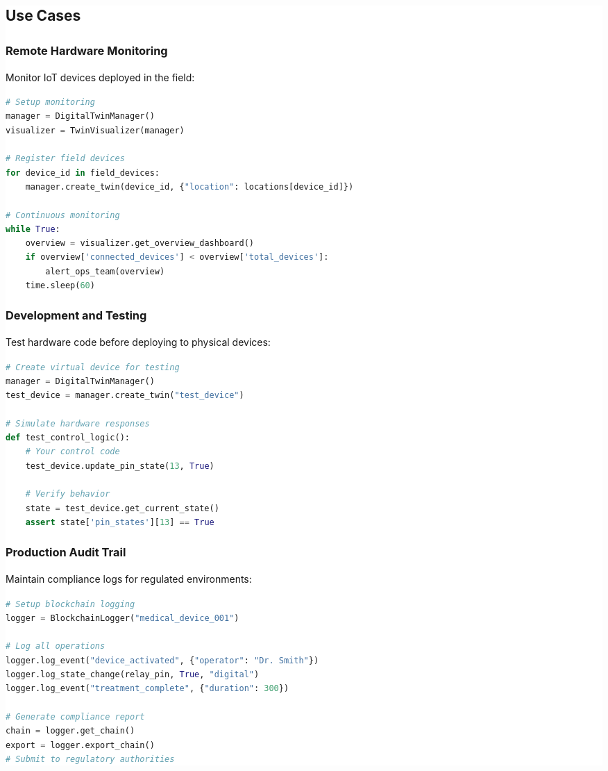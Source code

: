 ## Use Cases

### Remote Hardware Monitoring

Monitor IoT devices deployed in the field:

```python
# Setup monitoring
manager = DigitalTwinManager()
visualizer = TwinVisualizer(manager)

# Register field devices
for device_id in field_devices:
    manager.create_twin(device_id, {"location": locations[device_id]})

# Continuous monitoring
while True:
    overview = visualizer.get_overview_dashboard()
    if overview['connected_devices'] < overview['total_devices']:
        alert_ops_team(overview)
    time.sleep(60)
```

### Development and Testing

Test hardware code before deploying to physical devices:

```python
# Create virtual device for testing
manager = DigitalTwinManager()
test_device = manager.create_twin("test_device")

# Simulate hardware responses
def test_control_logic():
    # Your control code
    test_device.update_pin_state(13, True)
    
    # Verify behavior
    state = test_device.get_current_state()
    assert state['pin_states'][13] == True
```

### Production Audit Trail

Maintain compliance logs for regulated environments:

```python
# Setup blockchain logging
logger = BlockchainLogger("medical_device_001")

# Log all operations
logger.log_event("device_activated", {"operator": "Dr. Smith"})
logger.log_state_change(relay_pin, True, "digital")
logger.log_event("treatment_complete", {"duration": 300})

# Generate compliance report
chain = logger.get_chain()
export = logger.export_chain()
# Submit to regulatory authorities
```
